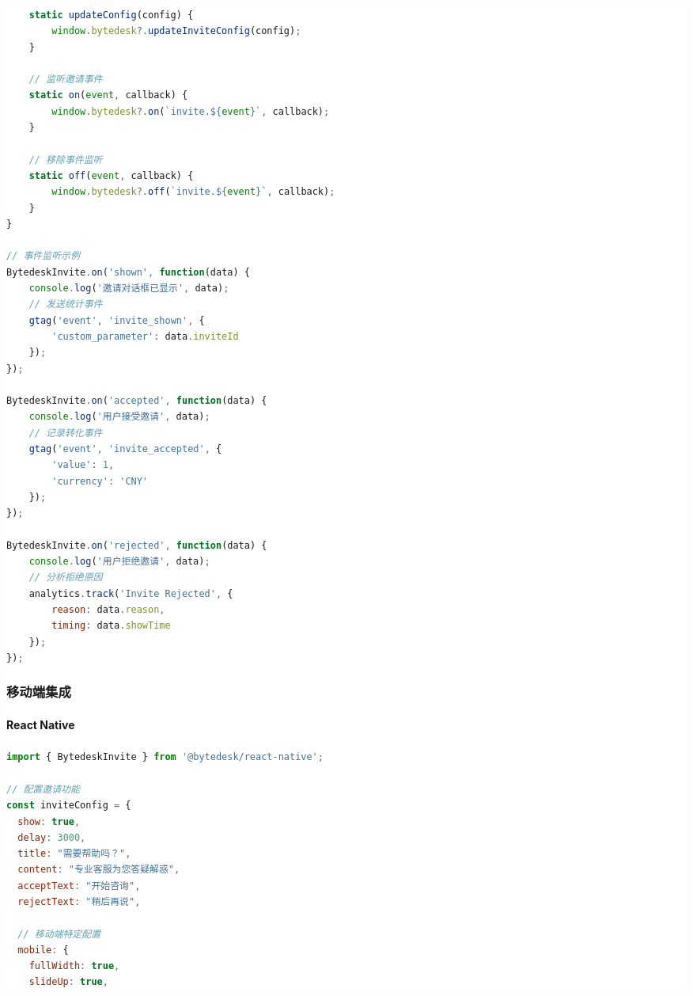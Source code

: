 ```javascript
    static updateConfig(config) {
        window.bytedesk?.updateInviteConfig(config);
    }
    
    // 监听邀请事件
    static on(event, callback) {
        window.bytedesk?.on(`invite.${event}`, callback);
    }
    
    // 移除事件监听
    static off(event, callback) {
        window.bytedesk?.off(`invite.${event}`, callback);
    }
}

// 事件监听示例
BytedeskInvite.on('shown', function(data) {
    console.log('邀请对话框已显示', data);
    // 发送统计事件
    gtag('event', 'invite_shown', {
        'custom_parameter': data.inviteId
    });
});

BytedeskInvite.on('accepted', function(data) {
    console.log('用户接受邀请', data);
    // 记录转化事件
    gtag('event', 'invite_accepted', {
        'value': 1,
        'currency': 'CNY'
    });
});

BytedeskInvite.on('rejected', function(data) {
    console.log('用户拒绝邀请', data);
    // 分析拒绝原因
    analytics.track('Invite Rejected', {
        reason: data.reason,
        timing: data.showTime
    });
});
```

### 移动端集成

#### React Native

```javascript
import { BytedeskInvite } from '@bytedesk/react-native';

// 配置邀请功能
const inviteConfig = {
  show: true,
  delay: 3000,
  title: "需要帮助吗？",
  content: "专业客服为您答疑解惑",
  acceptText: "开始咨询",
  rejectText: "稍后再说",
  
  // 移动端特定配置
  mobile: {
    fullWidth: true,
    slideUp: true,
```